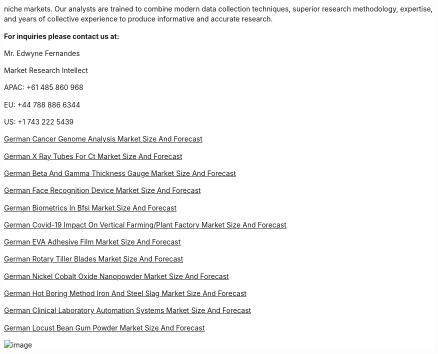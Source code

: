 niche markets. Our analysts are trained to combine modern data collection techniques, superior research methodology, expertise, and years of collective experience to produce informative and accurate research.</span></p><p><strong>For inquiries please contact us at:</strong></p><p>Mr. Edwyne Fernandes</p><p>Market Research Intellect</p><p>APAC: +61 485 860 968</p><p>EU: +44 788 886 6344</p><p>US: +1 743 222 5439</p><p><a href="https://github.com/Gomati12/RM-Trends-6/blob/main/Cancer-Genome-Analysis-Market/China-Cancer-Genome-Analysis-Market.md">German Cancer Genome Analysis Market Size And Forecast</a></p><p><a href="https://github.com/Gomati12/RM-Trends-6/blob/main/X-Ray-Tubes-For-Ct-Market/China-X-Ray-Tubes-For-Ct-Market.md">German X Ray Tubes For Ct Market Size And Forecast</a></p><p><a href="https://github.com/Gomati12/RM-Trends-6/blob/main/Beta-And-Gamma-Thickness-Gauge-Market/China-Beta-And-Gamma-Thickness-Gauge-Market.md">German Beta And Gamma Thickness Gauge Market Size And Forecast</a></p><p><a href="https://github.com/Gomati12/RM-Trends-6/blob/main/Face-Recognition-Device-Market/China-Face-Recognition-Device-Market.md">German Face Recognition Device Market Size And Forecast</a></p><p><a href="https://github.com/Gomati12/RM-Trends-6/blob/main/Biometrics-In-Bfsi-Market/China-Biometrics-In-Bfsi-Market.md">German Biometrics In Bfsi Market Size And Forecast</a></p><p><a href="https://github.com/Gomati12/RM-Trends-6/blob/main/Covid-19-Impact-On-Vertical-Farming/Plant-Factory-Market/China-Covid-19-Impact-On-Vertical-Farming/Plant-Factory-Market.md">German Covid-19 Impact On Vertical Farming/Plant Factory Market Size And Forecast</a></p><p><a href="https://github.com/Gomati12/RM-Trends-6/blob/main/EVA-Adhesive-Film-Market/China-EVA-Adhesive-Film-Market.md">German EVA Adhesive Film Market Size And Forecast</a></p><p><a href="https://github.com/Gomati12/RM-Trends-6/blob/main/Rotary-Tiller-Blades-Market/China-Rotary-Tiller-Blades-Market.md">German Rotary Tiller Blades Market Size And Forecast</a></p><p><a href="https://github.com/Gomati12/RM-Trends-6/blob/main/Nickel-Cobalt-Oxide-Nanopowder-Market/China-Nickel-Cobalt-Oxide-Nanopowder-Market.md">German Nickel Cobalt Oxide Nanopowder Market Size And Forecast</a></p><p><a href="https://github.com/Gomati12/RM-Trends-6/blob/main/Hot-Boring-Method-Iron-And-Steel-Slag-Market/China-Hot-Boring-Method-Iron-And-Steel-Slag-Market.md">German Hot Boring Method Iron And Steel Slag Market Size And Forecast</a></p><p><a href="https://github.com/Gomati12/RM-Trends-6/blob/main/Clinical-Laboratory-Automation-Systems-Market/China-Clinical-Laboratory-Automation-Systems-Market.md">German Clinical Laboratory Automation Systems Market Size And Forecast</a></p><p><a href="https://github.com/Gomati12/RM-Trends-6/blob/main/Locust-Bean-Gum-Powder-Market/China-Locust-Bean-Gum-Powder-Market.md">German Locust Bean Gum Powder Market Size And Forecast</a></p>
![image](https://github.com/user-attachments/assets/994ed138-172a-4015-a002-d9019baf7aa5)
